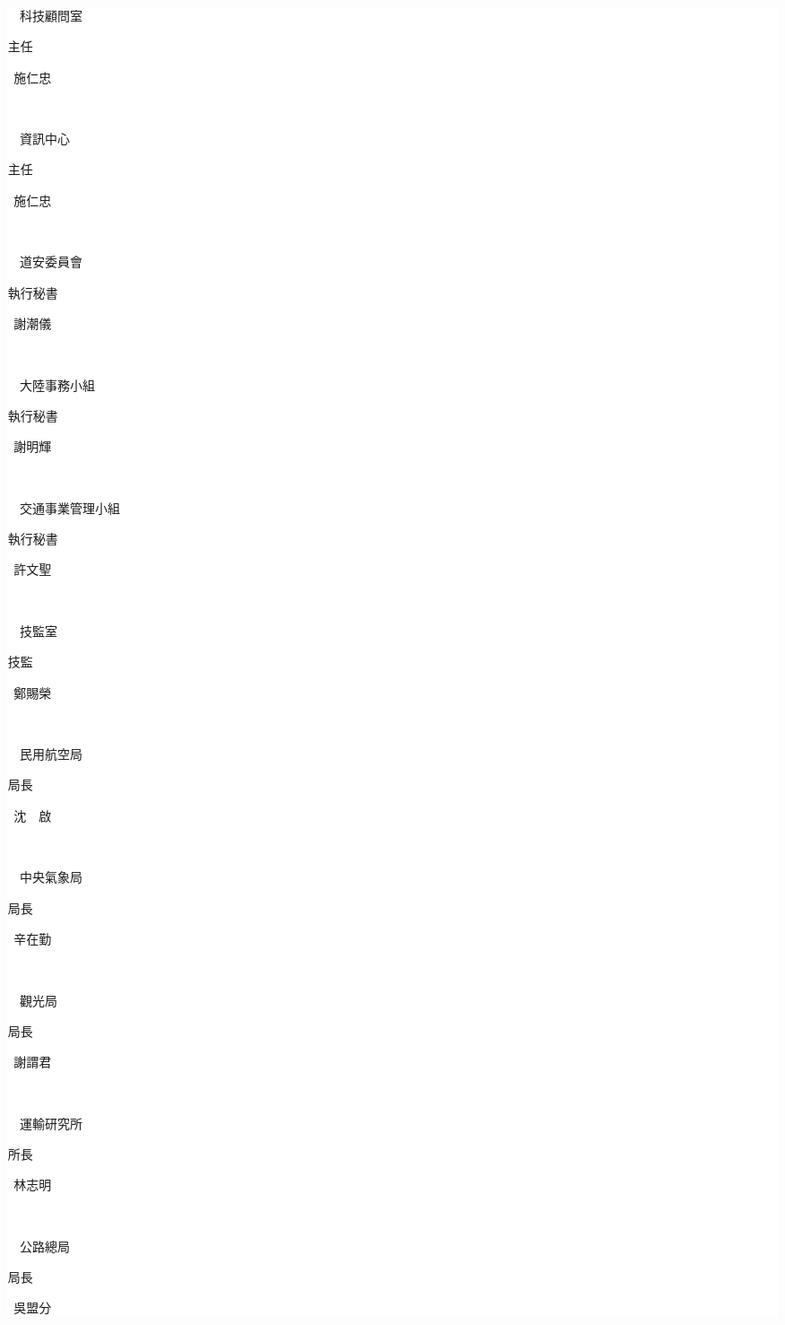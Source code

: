 <p LANG="" CLASS="cjk" ALIGN="LEFT" STYLE="margin-left: 0.37cm">科技顧問室</p></td><td WIDTH="80" VALIGN="TOP" STYLE="border: none; padding: 0cm"><p LANG="" CLASS="cjk" ALIGN="JUSTIFY" STYLE="margin-left: 0.02cm; margin-right: 0.19cm">主任</p></td><td WIDTH="176" STYLE="border: none; padding: 0cm"><p LANG="" CLASS="cjk" STYLE="margin-left: 0.19cm; margin-right: 0.19cm">施仁忠</p></td></tr><tr><td WIDTH="66" VALIGN="TOP" STYLE="border: none; padding: 0cm"><p LANG="" CLASS="cjk"><br></p></td><td WIDTH="181" VALIGN="TOP" STYLE="border: none; padding: 0cm"><p LANG="" CLASS="cjk" ALIGN="LEFT" STYLE="margin-left: 0.37cm">資訊中心</p></td><td WIDTH="80" VALIGN="TOP" STYLE="border: none; padding: 0cm"><p LANG="" CLASS="cjk" ALIGN="JUSTIFY" STYLE="margin-left: 0.02cm; margin-right: 0.19cm">主任</p></td><td WIDTH="176" STYLE="border: none; padding: 0cm"><p LANG="" CLASS="cjk" STYLE="margin-left: 0.19cm; margin-right: 0.19cm">施仁忠</p></td></tr><tr><td WIDTH="66" VALIGN="TOP" STYLE="border: none; padding: 0cm"><p LANG="" CLASS="cjk"><br></p></td><td WIDTH="181" VALIGN="TOP" STYLE="border: none; padding: 0cm"><p LANG="" CLASS="cjk" ALIGN="LEFT" STYLE="margin-left: 0.37cm">道安委員會</p></td><td WIDTH="80" VALIGN="TOP" STYLE="border: none; padding: 0cm"><p LANG="" CLASS="cjk" ALIGN="JUSTIFY" STYLE="margin-left: 0.02cm; margin-right: 0.19cm">執行秘書</p></td><td WIDTH="176" STYLE="border: none; padding: 0cm"><p LANG="" CLASS="cjk" STYLE="margin-left: 0.19cm; margin-right: 0.19cm">謝潮儀</p></td></tr><tr><td WIDTH="66" VALIGN="TOP" STYLE="border: none; padding: 0cm"><p LANG="" CLASS="cjk"><br></p></td><td WIDTH="181" VALIGN="TOP" STYLE="border: none; padding: 0cm"><p LANG="" CLASS="cjk" ALIGN="LEFT" STYLE="margin-left: 0.37cm">大陸事務小組</p></td><td WIDTH="80" VALIGN="TOP" STYLE="border: none; padding: 0cm"><p LANG="" CLASS="cjk" ALIGN="JUSTIFY" STYLE="margin-left: 0.02cm; margin-right: 0.19cm">執行秘書</p></td><td WIDTH="176" STYLE="border: none; padding: 0cm"><p LANG="" CLASS="cjk" STYLE="margin-left: 0.19cm; margin-right: 0.19cm">謝明輝</p></td></tr><tr><td WIDTH="66" VALIGN="TOP" STYLE="border: none; padding: 0cm"><p LANG="" CLASS="cjk"><br></p></td><td WIDTH="181" VALIGN="TOP" STYLE="border: none; padding: 0cm"><p LANG="" CLASS="cjk" ALIGN="LEFT" STYLE="margin-left: 0.37cm">交通事業管理小組</p></td><td WIDTH="80" VALIGN="TOP" STYLE="border: none; padding: 0cm"><p LANG="" CLASS="cjk" ALIGN="JUSTIFY" STYLE="margin-left: 0.02cm; margin-right: 0.19cm">執行秘書</p></td><td WIDTH="176" STYLE="border: none; padding: 0cm"><p LANG="" CLASS="cjk" STYLE="margin-left: 0.19cm; margin-right: 0.19cm">許文聖</p></td></tr><tr><td WIDTH="66" VALIGN="TOP" STYLE="border: none; padding: 0cm"><p LANG="" CLASS="cjk"><br></p></td><td WIDTH="181" VALIGN="TOP" STYLE="border: none; padding: 0cm"><p LANG="" CLASS="cjk" ALIGN="LEFT" STYLE="margin-left: 0.37cm">技監室</p></td><td WIDTH="80" VALIGN="TOP" STYLE="border: none; padding: 0cm"><p LANG="" CLASS="cjk" ALIGN="JUSTIFY" STYLE="margin-left: 0.02cm; margin-right: 0.19cm">技監</p></td><td WIDTH="176" STYLE="border: none; padding: 0cm"><p LANG="" CLASS="cjk" STYLE="margin-left: 0.19cm; margin-right: 0.19cm">鄭賜榮</p></td></tr><tr><td WIDTH="66" VALIGN="TOP" STYLE="border: none; padding: 0cm"><p LANG="" CLASS="cjk"><br></p></td><td WIDTH="181" VALIGN="TOP" STYLE="border: none; padding: 0cm"><p LANG="" CLASS="cjk" ALIGN="LEFT" STYLE="margin-left: 0.37cm">民用航空局</p></td><td WIDTH="80" VALIGN="TOP" STYLE="border: none; padding: 0cm"><p LANG="" CLASS="cjk" ALIGN="JUSTIFY" STYLE="margin-left: 0.02cm; margin-right: 0.19cm">局長</p></td><td WIDTH="176" STYLE="border: none; padding: 0cm"><p LANG="" CLASS="cjk" STYLE="margin-left: 0.19cm; margin-right: 0.19cm">沈　啟</p></td></tr><tr><td WIDTH="66" VALIGN="TOP" STYLE="border: none; padding: 0cm"><p LANG="" CLASS="cjk"><br></p></td><td WIDTH="181" VALIGN="TOP" STYLE="border: none; padding: 0cm"><p LANG="" CLASS="cjk" ALIGN="LEFT" STYLE="margin-left: 0.37cm">中央氣象局</p></td><td WIDTH="80" VALIGN="TOP" STYLE="border: none; padding: 0cm"><p LANG="" CLASS="cjk" ALIGN="JUSTIFY" STYLE="margin-left: 0.02cm; margin-right: 0.19cm">局長</p></td><td WIDTH="176" STYLE="border: none; padding: 0cm"><p LANG="" CLASS="cjk" STYLE="margin-left: 0.19cm; margin-right: 0.19cm">辛在勤</p></td></tr><tr><td WIDTH="66" VALIGN="TOP" STYLE="border: none; padding: 0cm"><p LANG="" CLASS="cjk"><br></p></td><td WIDTH="181" VALIGN="TOP" STYLE="border: none; padding: 0cm"><p LANG="" CLASS="cjk" ALIGN="LEFT" STYLE="margin-left: 0.37cm">觀光局</p></td><td WIDTH="80" VALIGN="TOP" STYLE="border: none; padding: 0cm"><p LANG="" CLASS="cjk" ALIGN="JUSTIFY" STYLE="margin-left: 0.02cm; margin-right: 0.19cm">局長</p></td><td WIDTH="176" STYLE="border: none; padding: 0cm"><p LANG="" CLASS="cjk" STYLE="margin-left: 0.19cm; margin-right: 0.19cm">謝謂君</p></td></tr><tr><td WIDTH="66" VALIGN="TOP" STYLE="border: none; padding: 0cm"><p LANG="" CLASS="cjk"><br></p></td><td WIDTH="181" VALIGN="TOP" STYLE="border: none; padding: 0cm"><p LANG="" CLASS="cjk" ALIGN="LEFT" STYLE="margin-left: 0.37cm">運輸研究所</p></td><td WIDTH="80" VALIGN="TOP" STYLE="border: none; padding: 0cm"><p LANG="" CLASS="cjk" ALIGN="JUSTIFY" STYLE="margin-left: 0.02cm; margin-right: 0.19cm">所長</p></td><td WIDTH="176" STYLE="border: none; padding: 0cm"><p LANG="" CLASS="cjk" STYLE="margin-left: 0.19cm; margin-right: 0.19cm">林志明</p></td></tr><tr><td WIDTH="66" VALIGN="TOP" STYLE="border: none; padding: 0cm"><p LANG="" CLASS="cjk"><br></p></td><td WIDTH="181" VALIGN="TOP" STYLE="border: none; padding: 0cm"><p LANG="" CLASS="cjk" ALIGN="LEFT" STYLE="margin-left: 0.37cm">公路總局</p></td><td WIDTH="80" VALIGN="TOP" STYLE="border: none; padding: 0cm"><p LANG="" CLASS="cjk" ALIGN="JUSTIFY" STYLE="margin-left: 0.02cm; margin-right: 0.19cm">局長</p></td><td WIDTH="176" STYLE="border: none; padding: 0cm"><p LANG="" CLASS="cjk" STYLE="margin-left: 0.19cm; margin-right: 0.19cm">吳盟分</p></td></tr><tr>